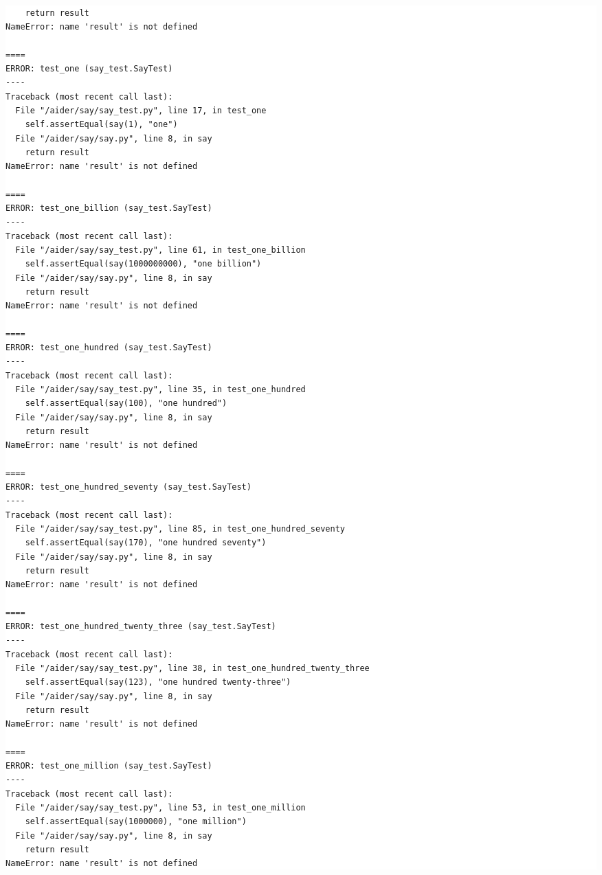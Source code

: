 ```
    return result
NameError: name 'result' is not defined

====
ERROR: test_one (say_test.SayTest)
----
Traceback (most recent call last):
  File "/aider/say/say_test.py", line 17, in test_one
    self.assertEqual(say(1), "one")
  File "/aider/say/say.py", line 8, in say
    return result
NameError: name 'result' is not defined

====
ERROR: test_one_billion (say_test.SayTest)
----
Traceback (most recent call last):
  File "/aider/say/say_test.py", line 61, in test_one_billion
    self.assertEqual(say(1000000000), "one billion")
  File "/aider/say/say.py", line 8, in say
    return result
NameError: name 'result' is not defined

====
ERROR: test_one_hundred (say_test.SayTest)
----
Traceback (most recent call last):
  File "/aider/say/say_test.py", line 35, in test_one_hundred
    self.assertEqual(say(100), "one hundred")
  File "/aider/say/say.py", line 8, in say
    return result
NameError: name 'result' is not defined

====
ERROR: test_one_hundred_seventy (say_test.SayTest)
----
Traceback (most recent call last):
  File "/aider/say/say_test.py", line 85, in test_one_hundred_seventy
    self.assertEqual(say(170), "one hundred seventy")
  File "/aider/say/say.py", line 8, in say
    return result
NameError: name 'result' is not defined

====
ERROR: test_one_hundred_twenty_three (say_test.SayTest)
----
Traceback (most recent call last):
  File "/aider/say/say_test.py", line 38, in test_one_hundred_twenty_three
    self.assertEqual(say(123), "one hundred twenty-three")
  File "/aider/say/say.py", line 8, in say
    return result
NameError: name 'result' is not defined

====
ERROR: test_one_million (say_test.SayTest)
----
Traceback (most recent call last):
  File "/aider/say/say_test.py", line 53, in test_one_million
    self.assertEqual(say(1000000), "one million")
  File "/aider/say/say.py", line 8, in say
    return result
NameError: name 'result' is not defined

```